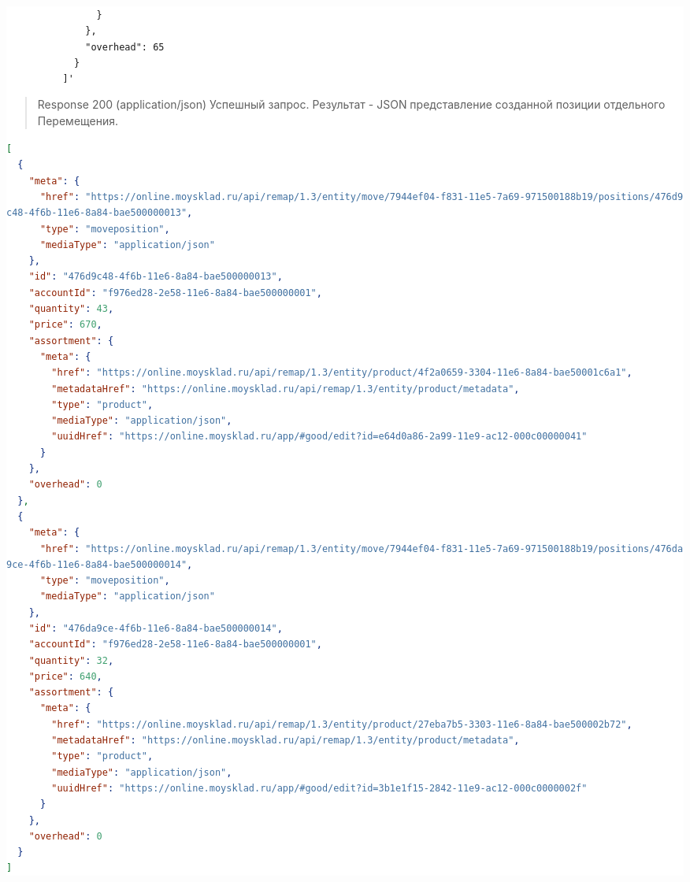 ```shell
                }
              },
              "overhead": 65
            }
          ]'  
```

> Response 200 (application/json)
Успешный запрос. Результат - JSON представление созданной позиции отдельного Перемещения.

```json
[
  {
    "meta": {
      "href": "https://online.moysklad.ru/api/remap/1.3/entity/move/7944ef04-f831-11e5-7a69-971500188b19/positions/476d9c48-4f6b-11e6-8a84-bae500000013",
      "type": "moveposition",
      "mediaType": "application/json"
    },
    "id": "476d9c48-4f6b-11e6-8a84-bae500000013",
    "accountId": "f976ed28-2e58-11e6-8a84-bae500000001",
    "quantity": 43,
    "price": 670,
    "assortment": {
      "meta": {
        "href": "https://online.moysklad.ru/api/remap/1.3/entity/product/4f2a0659-3304-11e6-8a84-bae50001c6a1",
        "metadataHref": "https://online.moysklad.ru/api/remap/1.3/entity/product/metadata",
        "type": "product",
        "mediaType": "application/json",
        "uuidHref": "https://online.moysklad.ru/app/#good/edit?id=e64d0a86-2a99-11e9-ac12-000c00000041"
      }
    },
    "overhead": 0
  },
  {
    "meta": {
      "href": "https://online.moysklad.ru/api/remap/1.3/entity/move/7944ef04-f831-11e5-7a69-971500188b19/positions/476da9ce-4f6b-11e6-8a84-bae500000014",
      "type": "moveposition",
      "mediaType": "application/json"
    },
    "id": "476da9ce-4f6b-11e6-8a84-bae500000014",
    "accountId": "f976ed28-2e58-11e6-8a84-bae500000001",
    "quantity": 32,
    "price": 640,
    "assortment": {
      "meta": {
        "href": "https://online.moysklad.ru/api/remap/1.3/entity/product/27eba7b5-3303-11e6-8a84-bae500002b72",
        "metadataHref": "https://online.moysklad.ru/api/remap/1.3/entity/product/metadata",
        "type": "product",
        "mediaType": "application/json",
        "uuidHref": "https://online.moysklad.ru/app/#good/edit?id=3b1e1f15-2842-11e9-ac12-000c0000002f"
      }
    },
    "overhead": 0
  }
]
```
